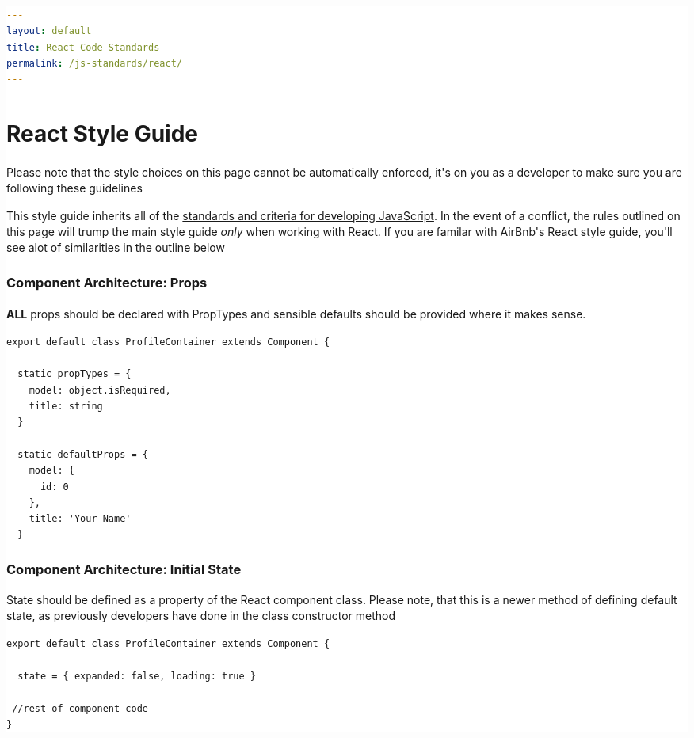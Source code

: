 ```yaml
---
layout: default
title: React Code Standards
permalink: /js-standards/react/
---
```


# React Style Guide

<div class="notification">
   <p> Please note that the style choices on this page cannot be automatically enforced, it's on you as a developer to make sure you are following these guidelines </p>
</div>

This style guide inherits all of the [standards and criteria for developing JavaScript]({{site.url}}/js-standards). In the event of a conflict, the rules outlined on this page will trump the main style guide *only* when working with React. If you are familar with AirBnb's React style guide, you'll see alot of similarities in the outline below

### Component Architecture: Props

**ALL** props should be declared with PropTypes and sensible defaults should be provided where it makes sense.

```
export default class ProfileContainer extends Component {
 
  static propTypes = {
    model: object.isRequired,
    title: string
  }
 
  static defaultProps = {
    model: {
      id: 0
    },
    title: 'Your Name'
  }
```

### Component Architecture: Initial State

State should be defined as a property of the React component class. Please note, that this is a newer method of defining default state, as previously developers have done in the class constructor method

```
export default class ProfileContainer extends Component {

  state = { expanded: false, loading: true }
  
 //rest of component code
}
```
